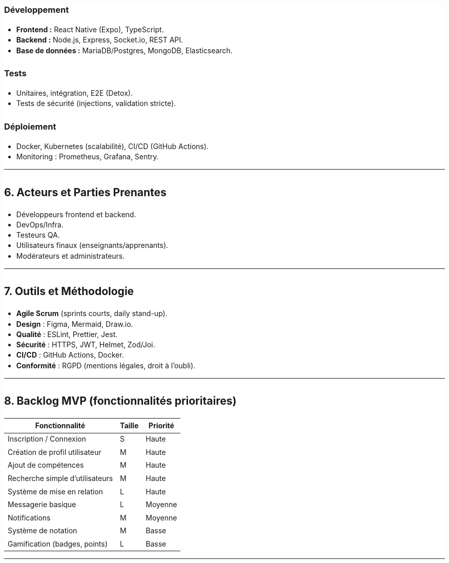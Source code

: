 ### Développement

* **Frontend :** React Native (Expo), TypeScript.
* **Backend :** Node.js, Express, Socket.io, REST API.
* **Base de données :** MariaDB/Postgres, MongoDB, Elasticsearch.

### Tests

* Unitaires, intégration, E2E (Detox).
* Tests de sécurité (injections, validation stricte).

### Déploiement

* Docker, Kubernetes (scalabilité), CI/CD (GitHub Actions).
* Monitoring : Prometheus, Grafana, Sentry.

---

## 6. Acteurs et Parties Prenantes

* Développeurs frontend et backend.
* DevOps/Infra.
* Testeurs QA.
* Utilisateurs finaux (enseignants/apprenants).
* Modérateurs et administrateurs.

---

## 7. Outils et Méthodologie

* **Agile Scrum** (sprints courts, daily stand-up).
* **Design** : Figma, Mermaid, Draw\.io.
* **Qualité** : ESLint, Prettier, Jest.
* **Sécurité** : HTTPS, JWT, Helmet, Zod/Joi.
* **CI/CD** : GitHub Actions, Docker.
* **Conformité** : RGPD (mentions légales, droit à l’oubli).

---

## 8. Backlog MVP (fonctionnalités prioritaires)

| Fonctionnalité                  | Taille | Priorité |
| ------------------------------- | ------ | -------- |
| Inscription / Connexion         | S      | Haute    |
| Création de profil utilisateur  | M      | Haute    |
| Ajout de compétences            | M      | Haute    |
| Recherche simple d’utilisateurs | M      | Haute    |
| Système de mise en relation     | L      | Haute    |
| Messagerie basique              | L      | Moyenne  |
| Notifications                   | M      | Moyenne  |
| Système de notation             | M      | Basse    |
| Gamification (badges, points)   | L      | Basse    |

---